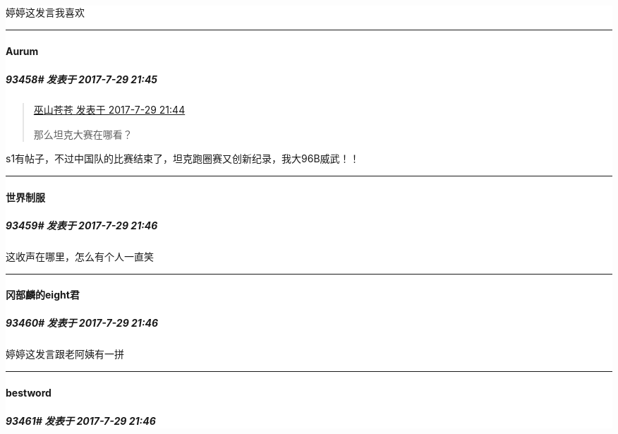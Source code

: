 


婷婷这发言我喜欢







-----

####  Aurum  
##### 93458#       发表于 2017-7-29 21:45



<blockquote><a href="httphttps://bbs.saraba1st.com/2b/forum.php?mod=redirect&amp;goto=findpost&amp;pid=36725741&amp;ptid=1105387" target="_blank">巫山苍苍 发表于 2017-7-29 21:44</a>

那么坦克大赛在哪看？</blockquote>
s1有帖子，不过中国队的比赛结束了，坦克跑圈赛又创新纪录，我大96B威武！！







-----

####  世界制服  
##### 93459#       发表于 2017-7-29 21:46




这收声在哪里，怎么有个人一直笑







-----

####  冈部麟的eight君  
##### 93460#       发表于 2017-7-29 21:46




婷婷这发言跟老阿姨有一拼







-----

####  bestword  
##### 93461#       发表于 2017-7-29 21:46



